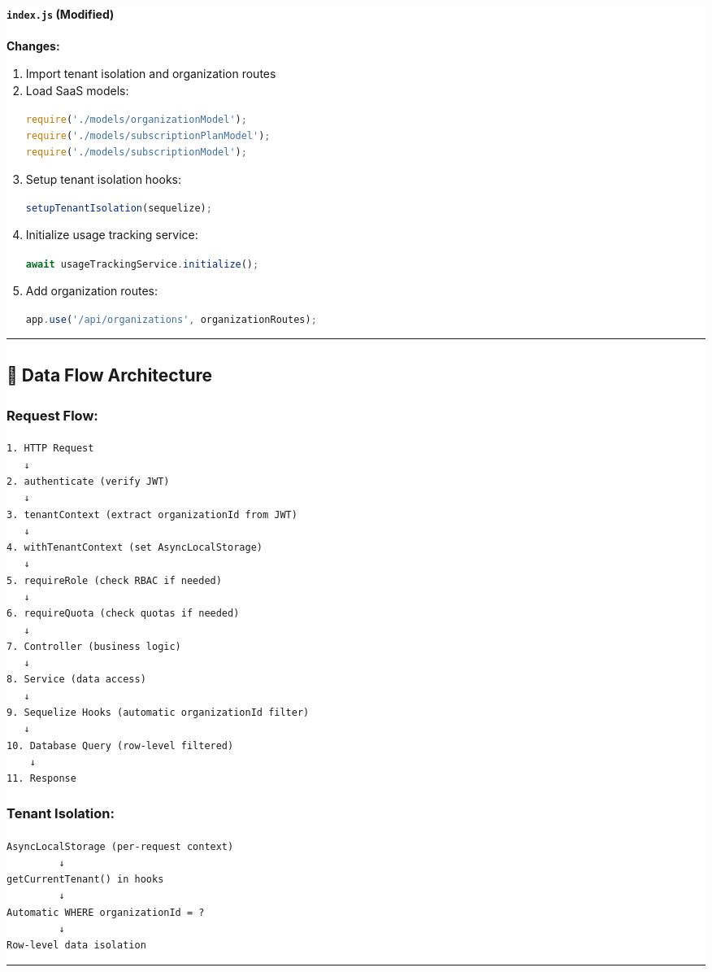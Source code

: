 #### `index.js` (Modified)
**Changes:**
1. Import tenant isolation and organization routes
2. Load SaaS models:
   ```javascript
   require('./models/organizationModel');
   require('./models/subscriptionPlanModel');
   require('./models/subscriptionModel');
   ```
3. Setup tenant isolation hooks:
   ```javascript
   setupTenantIsolation(sequelize);
   ```
4. Initialize usage tracking service:
   ```javascript
   await usageTrackingService.initialize();
   ```
5. Add organization routes:
   ```javascript
   app.use('/api/organizations', organizationRoutes);
   ```

---

## 🔄 **Data Flow Architecture**

### **Request Flow:**
```
1. HTTP Request
   ↓
2. authenticate (verify JWT)
   ↓
3. tenantContext (extract organizationId from JWT)
   ↓
4. withTenantContext (set AsyncLocalStorage)
   ↓
5. requireRole (check RBAC if needed)
   ↓
6. requireQuota (check quotas if needed)
   ↓
7. Controller (business logic)
   ↓
8. Service (data access)
   ↓
9. Sequelize Hooks (automatic organizationId filter)
   ↓
10. Database Query (row-level filtered)
    ↓
11. Response
```

### **Tenant Isolation:**
```
AsyncLocalStorage (per-request context)
         ↓
getCurrentTenant() in hooks
         ↓
Automatic WHERE organizationId = ?
         ↓
Row-level data isolation
```

---